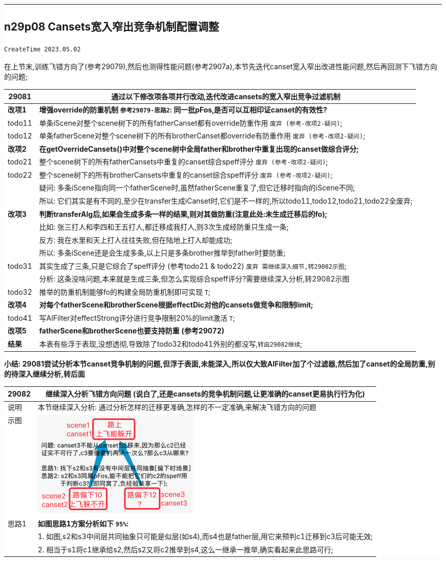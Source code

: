***

## n29p08 Cansets宽入窄出竞争机制配置调整
`CreateTime 2023.05.02`

在上节末,训练飞错方向了(参考29079),然后也测得性能问题(参考2907a),本节先迭代canset宽入窄出改进性能问题,然后再回测下飞错方向的问题;

| 29081 | 通过以下修改项各项并行改动,迭代改进cansets的宽入窄出竞争过滤机制 |
| --- | --- |
| **改项1** | **增强override的防重机制 `参考29079-思路2`: 同一批pFos,是否可以互相印证canset的有效性?** |
| todo11 | 单条iScene对整个scene树下的所有fatherCanset都有override防重作用 `废弃 (参考-改项2-疑问)`; |
| todo12 | 单条fatherScene对整个scene树下的所有brotherCanset都override有防重作用 `废弃 (参考-改项2-疑问)`; |
| **改项2** | **在getOverrideCansets()中对整个scene树中全局father和brother中重复出现的canset做综合评分;** |
| todo21 | 整个scene树下的所有fatherCansets中重复的canset综合speff评分 `废弃 (参考-改项2-疑问)`; |
| todo22 | 整个scene树下的所有brotherCansets中重复的canset综合speff评分 `废弃 (参考-改项2-疑问)`; |
|  | 疑问: 多条iScene指向同一个fatherScene时,虽然fatherScene重复了,但它迁移时指向的iScene不同; |
|  | 所以: 它们其实是有不同的,至少在transfer生成iCanset时,它们是不一样的,所以todo11,todo12,todo21,todo22全废弃; |
| **改项3** | **判断transferAlg后,如果会生成多条一样的结果,则对其做防重(注意此处:未生成迁移后的fo);** |
|  | 比如: 张三打人和李四和王五打人,都迁移成我打人,则3次生成经防重只生成一条; |
|  | 反方: 我在水里和天上打人往往失败,但在陆地上打人却能成功; |
|  | 所以: 多条iScene还是会生成多条,以上只是多条brother推举到father时要防重; |
| todo31 | 其实生成了三条,只是它综合了speff评分 (参考todo21 & todo22) `废弃 需继续深入细节,转29082示图`; |
|  | 分析: 这条没啥问题,本来就是生成三条,但怎么实现综合speff评分?需要继续深入分析,转29082示图 |
| todo32 | 推举的防重机制能够fo的构建全局防重机制即可实现 `T`; |
| **改项4** | **对每个fatherScene和brotherScene根据effectDic对他的cansets做竞争和限制limit;** |
| todo41 | 写AIFilter对effectStrong评分进行竞争限制20%的limit激活 `T`; |
| **改项5** | **fatherScene和brotherScene也要支持防重 (参考29072)** |
| **结果** | 本表有些浮于表现,没想透彻,导致除了todo32和todo41外别的都没写,`转由29082继续`; |

**小结: 29081尝试分析本节canset竞争机制的问题,但浮于表面,未能深入,所以仅大致AIFilter加了个过滤器,然后加了canset的全局防重,别的待深入继续分析,转后面**

| 29082 | 继续深入分析飞错方向问题 (说白了,还是cansets的竞争机制问题,让更准确的canset更易执行行为化) |
| --- | --- |
| 说明 | 本节继续深入分析: 通过分析怎样的迁移更准确,怎样的不一定准确,来解决飞错方向的问题 |
| 示图 | ![](assets/693_pFos互相印证canset有效性分析示图.png) |
| 思路1 | **如图思路1方案分析如下 `95%`:** |
|  | 1. 如图,s2和s3中间层共同抽象只可能是似层(如s4),而s4也是father层,用它来预判c1迁移到c3后可能无效; |
|  | 2. 相当于s1将c1继承给s2,然后s2又将c2推举到s4,这么一继承一推举,确实看起来此思路可行; |